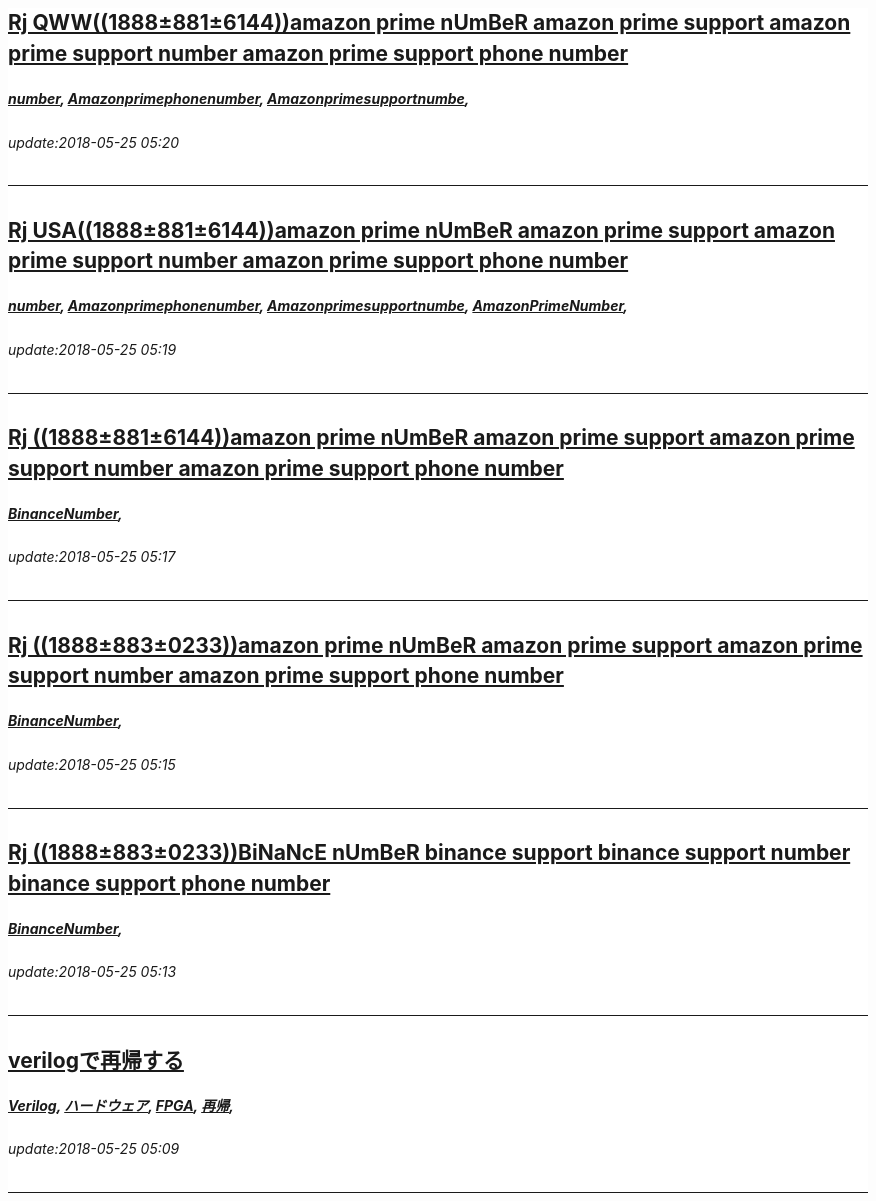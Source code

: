 ## [Rj QWW((1888±881±6144))amazon prime nUmBeR amazon prime support amazon prime support number amazon prime support phone number](https://qiita.com/mawexutag/items/091a7c3886d87492fab6)
##### [number](https://qiita.com/tags/number), [Amazonprimephonenumber](https://qiita.com/tags/Amazonprimephonenumber), [Amazonprimesupportnumbe](https://qiita.com/tags/Amazonprimesupportnumbe), 
###### update:2018-05-25 05:20
---
## [Rj USA((1888±881±6144))amazon prime nUmBeR amazon prime support amazon prime support number amazon prime support phone number](https://qiita.com/mawexutag/items/fee4cf1ff1993928a5ee)
##### [number](https://qiita.com/tags/number), [Amazonprimephonenumber](https://qiita.com/tags/Amazonprimephonenumber), [Amazonprimesupportnumbe](https://qiita.com/tags/Amazonprimesupportnumbe), [AmazonPrimeNumber](https://qiita.com/tags/AmazonPrimeNumber), 
###### update:2018-05-25 05:19
---
## [Rj ((1888±881±6144))amazon prime nUmBeR amazon prime support amazon prime support number amazon prime support phone number](https://qiita.com/mawexutag/items/5742dd9aaeb8c924cd6f)
##### [BinanceNumber](https://qiita.com/tags/BinanceNumber), 
###### update:2018-05-25 05:17
---
## [Rj ((1888±883±0233))amazon prime nUmBeR amazon prime support amazon prime support number amazon prime support phone number](https://qiita.com/mawexutag/items/c9bb0e24e4dec2c5bda3)
##### [BinanceNumber](https://qiita.com/tags/BinanceNumber), 
###### update:2018-05-25 05:15
---
## [Rj ((1888±883±0233))BiNaNcE nUmBeR binance support binance support number binance support phone number](https://qiita.com/mawexutag/items/335ef322aec69aeb1084)
##### [BinanceNumber](https://qiita.com/tags/BinanceNumber), 
###### update:2018-05-25 05:13
---
## [verilogで再帰する](https://qiita.com/IchiroKawashima/items/35f7f1319f87c8594c34)
##### [Verilog](https://qiita.com/tags/Verilog), [ハードウェア](https://qiita.com/tags/ハードウェア), [FPGA](https://qiita.com/tags/FPGA), [再帰](https://qiita.com/tags/再帰), 
###### update:2018-05-25 05:09
---
